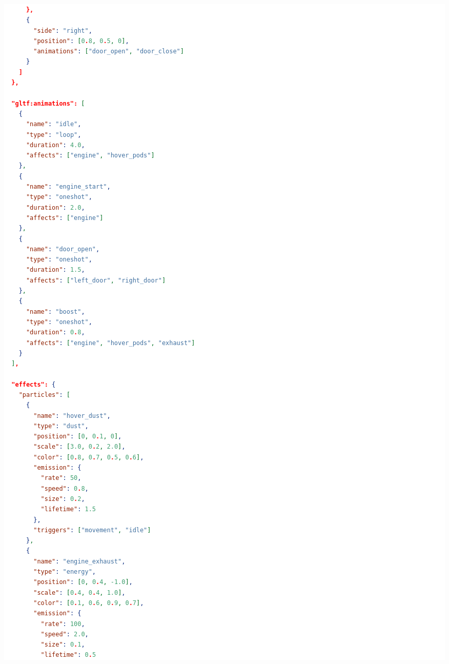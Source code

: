 ```json
      },
      {
        "side": "right",
        "position": [0.8, 0.5, 0],
        "animations": ["door_open", "door_close"]
      }
    ]
  },
  
  "gltf:animations": [
    {
      "name": "idle",
      "type": "loop",
      "duration": 4.0,
      "affects": ["engine", "hover_pods"]
    },
    {
      "name": "engine_start",
      "type": "oneshot",
      "duration": 2.0,
      "affects": ["engine"]
    },
    {
      "name": "door_open",
      "type": "oneshot",
      "duration": 1.5,
      "affects": ["left_door", "right_door"]
    },
    {
      "name": "boost",
      "type": "oneshot",
      "duration": 0.8,
      "affects": ["engine", "hover_pods", "exhaust"]
    }
  ],
  
  "effects": {
    "particles": [
      {
        "name": "hover_dust",
        "type": "dust",
        "position": [0, 0.1, 0],
        "scale": [3.0, 0.2, 2.0],
        "color": [0.8, 0.7, 0.5, 0.6],
        "emission": {
          "rate": 50,
          "speed": 0.8,
          "size": 0.2,
          "lifetime": 1.5
        },
        "triggers": ["movement", "idle"]
      },
      {
        "name": "engine_exhaust",
        "type": "energy",
        "position": [0, 0.4, -1.0],
        "scale": [0.4, 0.4, 1.0],
        "color": [0.1, 0.6, 0.9, 0.7],
        "emission": {
          "rate": 100,
          "speed": 2.0,
          "size": 0.1,
          "lifetime": 0.5
```